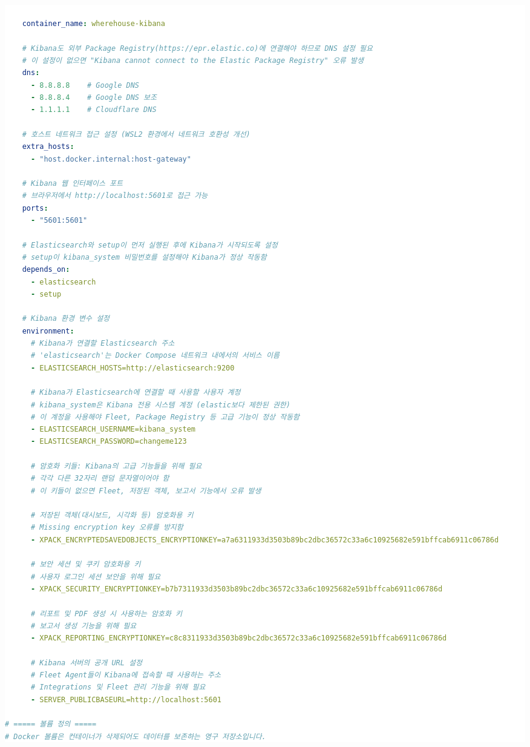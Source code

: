 ```yaml
    
    container_name: wherehouse-kibana
    
    # Kibana도 외부 Package Registry(https://epr.elastic.co)에 연결해야 하므로 DNS 설정 필요
    # 이 설정이 없으면 "Kibana cannot connect to the Elastic Package Registry" 오류 발생
    dns:
      - 8.8.8.8    # Google DNS
      - 8.8.8.4    # Google DNS 보조
      - 1.1.1.1    # Cloudflare DNS
    
    # 호스트 네트워크 접근 설정 (WSL2 환경에서 네트워크 호환성 개선)
    extra_hosts:
      - "host.docker.internal:host-gateway"
    
    # Kibana 웹 인터페이스 포트
    # 브라우저에서 http://localhost:5601로 접근 가능
    ports:
      - "5601:5601"
    
    # Elasticsearch와 setup이 먼저 실행된 후에 Kibana가 시작되도록 설정
    # setup이 kibana_system 비밀번호를 설정해야 Kibana가 정상 작동함
    depends_on:
      - elasticsearch
      - setup
    
    # Kibana 환경 변수 설정
    environment:
      # Kibana가 연결할 Elasticsearch 주소
      # 'elasticsearch'는 Docker Compose 네트워크 내에서의 서비스 이름
      - ELASTICSEARCH_HOSTS=http://elasticsearch:9200
      
      # Kibana가 Elasticsearch에 연결할 때 사용할 사용자 계정
      # kibana_system은 Kibana 전용 시스템 계정 (elastic보다 제한된 권한)
      # 이 계정을 사용해야 Fleet, Package Registry 등 고급 기능이 정상 작동함
      - ELASTICSEARCH_USERNAME=kibana_system
      - ELASTICSEARCH_PASSWORD=changeme123
      
      # 암호화 키들: Kibana의 고급 기능들을 위해 필요
      # 각각 다른 32자리 랜덤 문자열이어야 함
      # 이 키들이 없으면 Fleet, 저장된 객체, 보고서 기능에서 오류 발생
      
      # 저장된 객체(대시보드, 시각화 등) 암호화용 키
      # Missing encryption key 오류를 방지함
      - XPACK_ENCRYPTEDSAVEDOBJECTS_ENCRYPTIONKEY=a7a6311933d3503b89bc2dbc36572c33a6c10925682e591bffcab6911c06786d
      
      # 보안 세션 및 쿠키 암호화용 키
      # 사용자 로그인 세션 보안을 위해 필요
      - XPACK_SECURITY_ENCRYPTIONKEY=b7b7311933d3503b89bc2dbc36572c33a6c10925682e591bffcab6911c06786d
      
      # 리포트 및 PDF 생성 시 사용하는 암호화 키
      # 보고서 생성 기능을 위해 필요
      - XPACK_REPORTING_ENCRYPTIONKEY=c8c8311933d3503b89bc2dbc36572c33a6c10925682e591bffcab6911c06786d
      
      # Kibana 서버의 공개 URL 설정
      # Fleet Agent들이 Kibana에 접속할 때 사용하는 주소
      # Integrations 및 Fleet 관리 기능을 위해 필요
      - SERVER_PUBLICBASEURL=http://localhost:5601

# ===== 볼륨 정의 =====
# Docker 볼륨은 컨테이너가 삭제되어도 데이터를 보존하는 영구 저장소입니다.
```